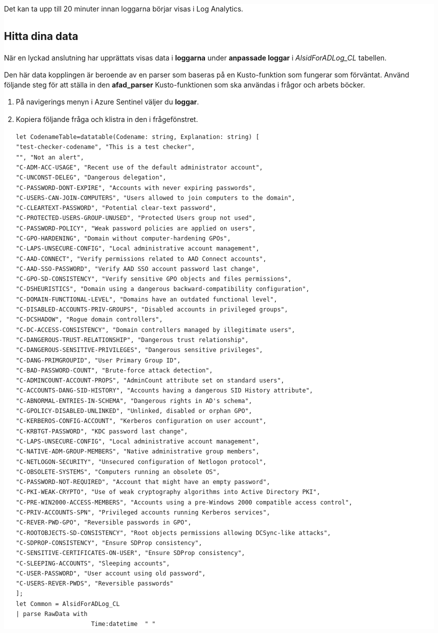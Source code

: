 Det kan ta upp till 20 minuter innan loggarna börjar visas i Log Analytics.

## <a name="find-your-data"></a>Hitta dina data

När en lyckad anslutning har upprättats visas data i **loggarna** under **anpassade loggar** i *AlsidForADLog_CL* tabellen.

Den här data kopplingen är beroende av en parser som baseras på en Kusto-funktion som fungerar som förväntat. Använd följande steg för att ställa in den **afad_parser** Kusto-funktionen som ska användas i frågor och arbets böcker.

1. På navigerings menyn i Azure Sentinel väljer du **loggar**.

1. Kopiera följande fråga och klistra in den i frågefönstret.
    ```kusto
    let CodenameTable=datatable(Codename: string, Explanation: string) [
    "test-checker-codename", "This is a test checker",
    "", "Not an alert",
    "C-ADM-ACC-USAGE", "Recent use of the default administrator account",
    "C-UNCONST-DELEG", "Dangerous delegation",
    "C-PASSWORD-DONT-EXPIRE", "Accounts with never expiring passwords",
    "C-USERS-CAN-JOIN-COMPUTERS", "Users allowed to join computers to the domain",
    "C-CLEARTEXT-PASSWORD", "Potential clear-text password",
    "C-PROTECTED-USERS-GROUP-UNUSED", "Protected Users group not used",
    "C-PASSWORD-POLICY", "Weak password policies are applied on users",
    "C-GPO-HARDENING", "Domain without computer-hardening GPOs",
    "C-LAPS-UNSECURE-CONFIG", "Local administrative account management",
    "C-AAD-CONNECT", "Verify permissions related to AAD Connect accounts",
    "C-AAD-SSO-PASSWORD", "Verify AAD SSO account password last change",
    "C-GPO-SD-CONSISTENCY", "Verify sensitive GPO objects and files permissions",
    "C-DSHEURISTICS", "Domain using a dangerous backward-compatibility configuration",
    "C-DOMAIN-FUNCTIONAL-LEVEL", "Domains have an outdated functional level",
    "C-DISABLED-ACCOUNTS-PRIV-GROUPS", "Disabled accounts in privileged groups",
    "C-DCSHADOW", "Rogue domain controllers",
    "C-DC-ACCESS-CONSISTENCY", "Domain controllers managed by illegitimate users",
    "C-DANGEROUS-TRUST-RELATIONSHIP", "Dangerous trust relationship",
    "C-DANGEROUS-SENSITIVE-PRIVILEGES", "Dangerous sensitive privileges",
    "C-DANG-PRIMGROUPID", "User Primary Group ID",
    "C-BAD-PASSWORD-COUNT", "Brute-force attack detection",
    "C-ADMINCOUNT-ACCOUNT-PROPS", "AdminCount attribute set on standard users",
    "C-ACCOUNTS-DANG-SID-HISTORY", "Accounts having a dangerous SID History attribute",
    "C-ABNORMAL-ENTRIES-IN-SCHEMA", "Dangerous rights in AD's schema",
    "C-GPOLICY-DISABLED-UNLINKED", "Unlinked, disabled or orphan GPO",
    "C-KERBEROS-CONFIG-ACCOUNT", "Kerberos configuration on user account",
    "C-KRBTGT-PASSWORD", "KDC password last change",
    "C-LAPS-UNSECURE-CONFIG", "Local administrative account management",
    "C-NATIVE-ADM-GROUP-MEMBERS", "Native administrative group members",
    "C-NETLOGON-SECURITY", "Unsecured configuration of Netlogon protocol",
    "C-OBSOLETE-SYSTEMS", "Computers running an obsolete OS",
    "C-PASSWORD-NOT-REQUIRED", "Account that might have an empty password",
    "C-PKI-WEAK-CRYPTO", "Use of weak cryptography algorithms into Active Directory PKI",
    "C-PRE-WIN2000-ACCESS-MEMBERS", "Accounts using a pre-Windows 2000 compatible access control",
    "C-PRIV-ACCOUNTS-SPN", "Privileged accounts running Kerberos services",
    "C-REVER-PWD-GPO", "Reversible passwords in GPO",
    "C-ROOTOBJECTS-SD-CONSISTENCY", "Root objects permissions allowing DCSync-like attacks",
    "C-SDPROP-CONSISTENCY", "Ensure SDProp consistency",
    "C-SENSITIVE-CERTIFICATES-ON-USER", "Ensure SDProp consistency",
    "C-SLEEPING-ACCOUNTS", "Sleeping accounts",
    "C-USER-PASSWORD", "User account using old password",
    "C-USERS-REVER-PWDS", "Reversible passwords"
    ];
    let Common = AlsidForADLog_CL
    | parse RawData with
                         Time:datetime  " "